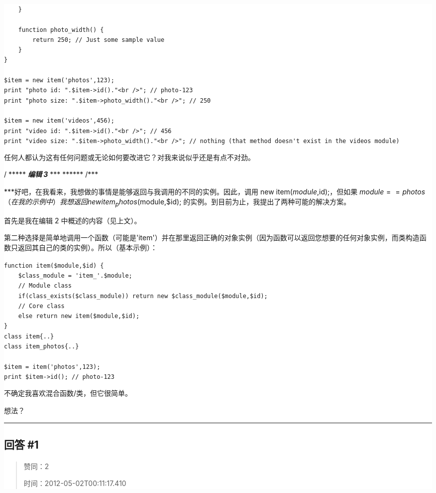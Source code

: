 ```
    }

    function photo_width() {
        return 250; // Just some sample value
    }
}

$item = new item('photos',123);
print "photo id: ".$item->id()."<br />"; // photo-123
print "photo size: ".$item->photo_width()."<br />"; // 250

$item = new item('videos',456);
print "video id: ".$item->id()."<br />"; // 456
print "video size: ".$item->photo_width()."<br />"; // nothing (that method doesn't exist in the videos module) 
```

任何人都认为这有任何问题或无论如何要改进它？对我来说似乎还是有点不对劲。

/ ***** *******编辑 3******* *** ****** /***

 ***好吧，在我看来，我想做的事情是能够返回与我调用的不同的实例。因此，调用 new item($module,$id);，但如果 $module == photos（在我的示例中）我想返回 new item_photos($module,$id); 的实例。到目前为止，我提出了两种可能的解决方案。

首先是我在编辑 2 中概述的内容（见上文）。

第二种选择是简单地调用一个函数（可能是'item'）并在那里返回正确的对象实例（因为函数可以返回您想要的任何对象实例，而类构造函数只返回其自己的类的实例）。所以（基本示例）：

```
function item($module,$id) {
    $class_module = 'item_'.$module;
    // Module class
    if(class_exists($class_module)) return new $class_module($module,$id);
    // Core class
    else return new item($module,$id);
}
class item{..}
class item_photos{..}

$item = item('photos',123);
print $item->id(); // photo-123 
```

不确定我喜欢混合函数/类，但它很简单。

想法？

* * *

## 回答 #1

> 赞同：2
> 
> 时间：2012-05-02T00:11:17.410
